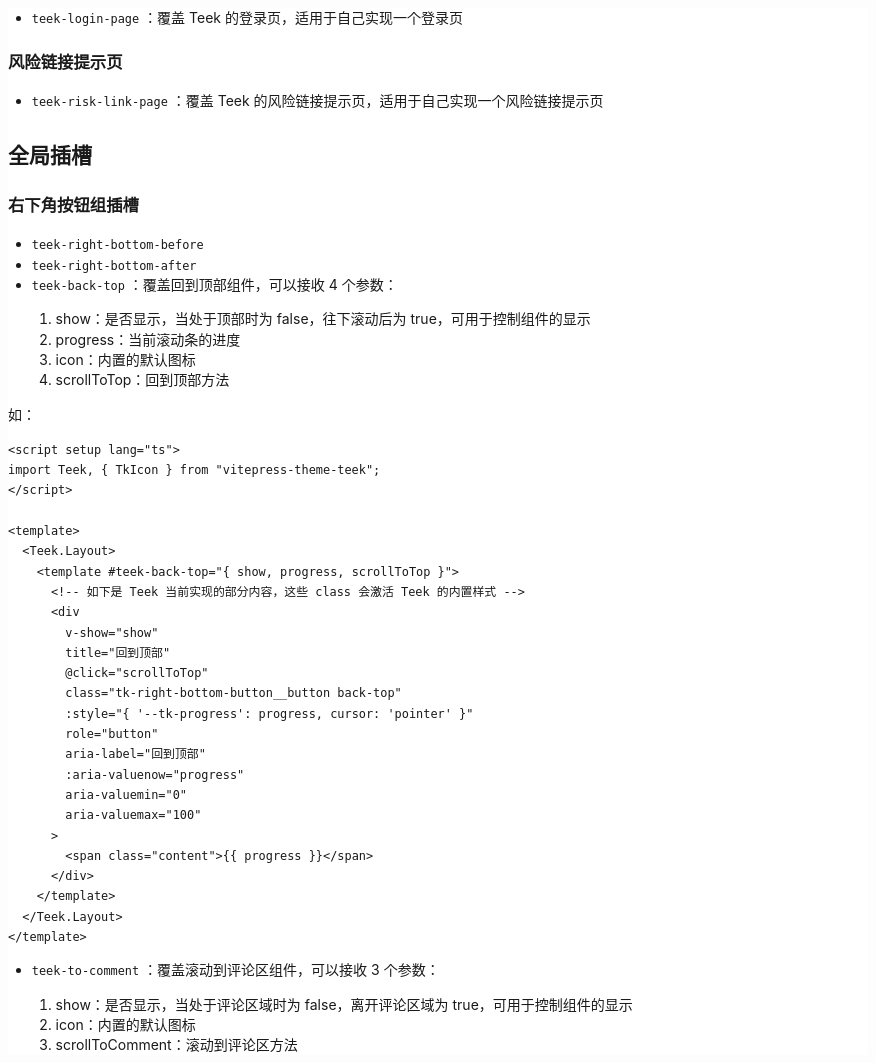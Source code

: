 - `teek-login-page` <Badge type="tip" text="v1.3.0" />：覆盖 Teek 的登录页，适用于自己实现一个登录页

### 风险链接提示页

- `teek-risk-link-page` <Badge type="tip" text="v1.3.0" />：覆盖 Teek 的风险链接提示页，适用于自己实现一个风险链接提示页

## 全局插槽

### 右下角按钮组插槽

- `teek-right-bottom-before`
- `teek-right-bottom-after`
- `teek-back-top` <Badge type="tip" text="v1.4.0" />：覆盖回到顶部组件，可以接收 4 个参数：
  1. show：是否显示，当处于顶部时为 false，往下滚动后为 true，可用于控制组件的显示
  2. progress：当前滚动条的进度
  3. icon：内置的默认图标
  4. scrollToTop：回到顶部方法

如：

```vue
<script setup lang="ts">
import Teek, { TkIcon } from "vitepress-theme-teek";
</script>

<template>
  <Teek.Layout>
    <template #teek-back-top="{ show, progress, scrollToTop }">
      <!-- 如下是 Teek 当前实现的部分内容，这些 class 会激活 Teek 的内置样式 -->
      <div
        v-show="show"
        title="回到顶部"
        @click="scrollToTop"
        class="tk-right-bottom-button__button back-top"
        :style="{ '--tk-progress': progress, cursor: 'pointer' }"
        role="button"
        aria-label="回到顶部"
        :aria-valuenow="progress"
        aria-valuemin="0"
        aria-valuemax="100"
      >
        <span class="content">{{ progress }}</span>
      </div>
    </template>
  </Teek.Layout>
</template>
```

- `teek-to-comment` <Badge type="tip" text="v1.4.0" />：覆盖滚动到评论区组件，可以接收 3 个参数：
  1. show：是否显示，当处于评论区域时为 false，离开评论区域为 true，可用于控制组件的显示
  2. icon：内置的默认图标
  3. scrollToComment：滚动到评论区方法
